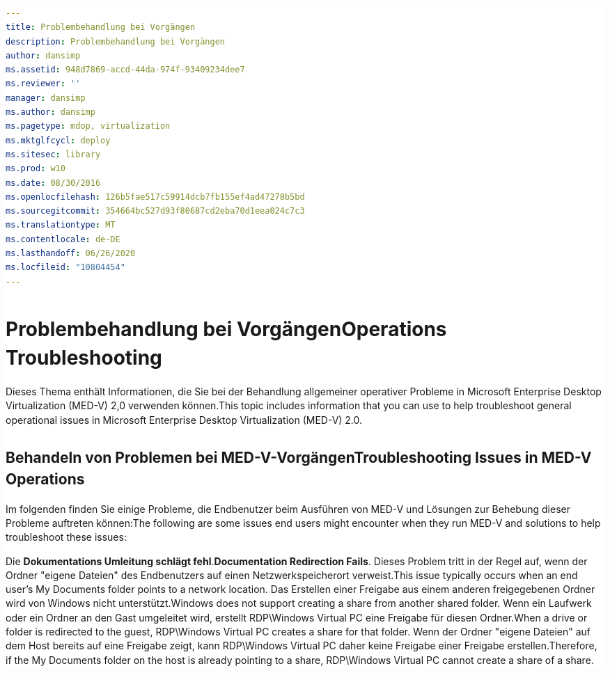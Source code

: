 ```yaml
---
title: Problembehandlung bei Vorgängen
description: Problembehandlung bei Vorgängen
author: dansimp
ms.assetid: 948d7869-accd-44da-974f-93409234dee7
ms.reviewer: ''
manager: dansimp
ms.author: dansimp
ms.pagetype: mdop, virtualization
ms.mktglfcycl: deploy
ms.sitesec: library
ms.prod: w10
ms.date: 08/30/2016
ms.openlocfilehash: 126b5fae517c59914dcb7fb155ef4ad47278b5bd
ms.sourcegitcommit: 354664bc527d93f80687cd2eba70d1eea024c7c3
ms.translationtype: MT
ms.contentlocale: de-DE
ms.lasthandoff: 06/26/2020
ms.locfileid: "10804454"
---
```

# <span data-ttu-id="350cc-103">Problembehandlung bei Vorgängen</span><span class="sxs-lookup"><span data-stu-id="350cc-103">Operations Troubleshooting</span></span>


<span data-ttu-id="350cc-104">Dieses Thema enthält Informationen, die Sie bei der Behandlung allgemeiner operativer Probleme in Microsoft Enterprise Desktop Virtualization (MED-V) 2,0 verwenden können.</span><span class="sxs-lookup"><span data-stu-id="350cc-104">This topic includes information that you can use to help troubleshoot general operational issues in Microsoft Enterprise Desktop Virtualization (MED-V) 2.0.</span></span>

## <span data-ttu-id="350cc-105">Behandeln von Problemen bei MED-V-Vorgängen</span><span class="sxs-lookup"><span data-stu-id="350cc-105">Troubleshooting Issues in MED-V Operations</span></span>


<span data-ttu-id="350cc-106">Im folgenden finden Sie einige Probleme, die Endbenutzer beim Ausführen von MED-V und Lösungen zur Behebung dieser Probleme auftreten können:</span><span class="sxs-lookup"><span data-stu-id="350cc-106">The following are some issues end users might encounter when they run MED-V and solutions to help troubleshoot these issues:</span></span>

<span data-ttu-id="350cc-107">Die **Dokumentations Umleitung schlägt fehl**.</span><span class="sxs-lookup"><span data-stu-id="350cc-107">**Documentation Redirection Fails**.</span></span> <span data-ttu-id="350cc-108">Dieses Problem tritt in der Regel auf, wenn der Ordner "eigene Dateien" des Endbenutzers auf einen Netzwerkspeicherort verweist.</span><span class="sxs-lookup"><span data-stu-id="350cc-108">This issue typically occurs when an end user’s My Documents folder points to a network location.</span></span> <span data-ttu-id="350cc-109">Das Erstellen einer Freigabe aus einem anderen freigegebenen Ordner wird von Windows nicht unterstützt.</span><span class="sxs-lookup"><span data-stu-id="350cc-109">Windows does not support creating a share from another shared folder.</span></span> <span data-ttu-id="350cc-110">Wenn ein Laufwerk oder ein Ordner an den Gast umgeleitet wird, erstellt RDP\\Windows Virtual PC eine Freigabe für diesen Ordner.</span><span class="sxs-lookup"><span data-stu-id="350cc-110">When a drive or folder is redirected to the guest, RDP\\Windows Virtual PC creates a share for that folder.</span></span> <span data-ttu-id="350cc-111">Wenn der Ordner "eigene Dateien" auf dem Host bereits auf eine Freigabe zeigt, kann RDP\\Windows Virtual PC daher keine Freigabe einer Freigabe erstellen.</span><span class="sxs-lookup"><span data-stu-id="350cc-111">Therefore, if the My Documents folder on the host is already pointing to a share, RDP\\Windows Virtual PC cannot create a share of a share.</span></span>
